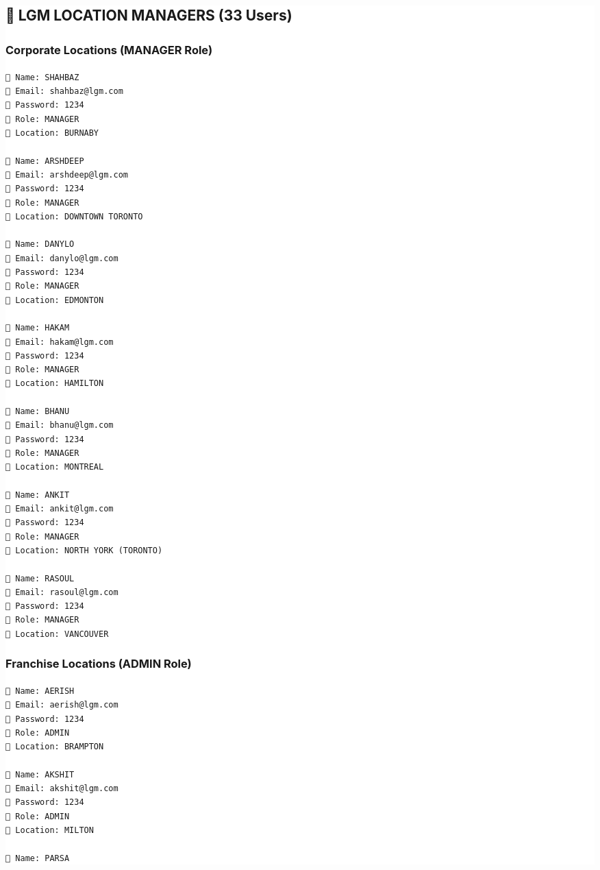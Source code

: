 
## 📍 **LGM LOCATION MANAGERS (33 Users)**

### **Corporate Locations (MANAGER Role)**
```
👤 Name: SHAHBAZ
📧 Email: shahbaz@lgm.com
🔑 Password: 1234
🎯 Role: MANAGER
📍 Location: BURNABY

👤 Name: ARSHDEEP
📧 Email: arshdeep@lgm.com
🔑 Password: 1234
🎯 Role: MANAGER
📍 Location: DOWNTOWN TORONTO

👤 Name: DANYLO
📧 Email: danylo@lgm.com
🔑 Password: 1234
🎯 Role: MANAGER
📍 Location: EDMONTON

👤 Name: HAKAM
📧 Email: hakam@lgm.com
🔑 Password: 1234
🎯 Role: MANAGER
📍 Location: HAMILTON

👤 Name: BHANU
📧 Email: bhanu@lgm.com
🔑 Password: 1234
🎯 Role: MANAGER
📍 Location: MONTREAL

👤 Name: ANKIT
📧 Email: ankit@lgm.com
🔑 Password: 1234
🎯 Role: MANAGER
📍 Location: NORTH YORK (TORONTO)

👤 Name: RASOUL
📧 Email: rasoul@lgm.com
🔑 Password: 1234
🎯 Role: MANAGER
📍 Location: VANCOUVER
```

### **Franchise Locations (ADMIN Role)**
```
👤 Name: AERISH
📧 Email: aerish@lgm.com
🔑 Password: 1234
🎯 Role: ADMIN
📍 Location: BRAMPTON

👤 Name: AKSHIT
📧 Email: akshit@lgm.com
🔑 Password: 1234
🎯 Role: ADMIN
📍 Location: MILTON

👤 Name: PARSA
```
